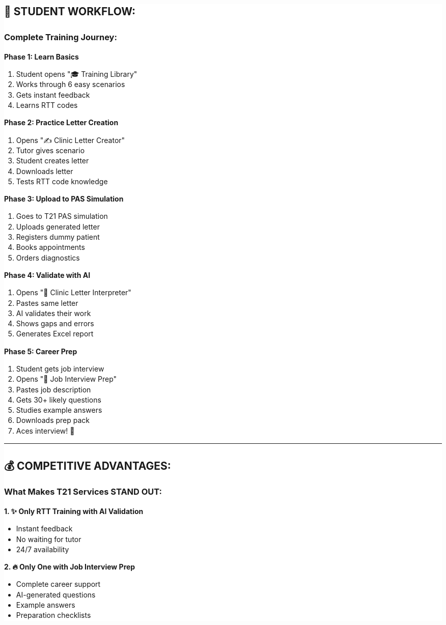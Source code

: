 
## 🎯 **STUDENT WORKFLOW:**

### **Complete Training Journey:**

**Phase 1: Learn Basics**
1. Student opens "🎓 Training Library"
2. Works through 6 easy scenarios
3. Gets instant feedback
4. Learns RTT codes

**Phase 2: Practice Letter Creation**
1. Opens "✍️ Clinic Letter Creator"
2. Tutor gives scenario
3. Student creates letter
4. Downloads letter
5. Tests RTT code knowledge

**Phase 3: Upload to PAS Simulation**
1. Goes to T21 PAS simulation
2. Uploads generated letter
3. Registers dummy patient
4. Books appointments
5. Orders diagnostics

**Phase 4: Validate with AI**
1. Opens "📝 Clinic Letter Interpreter"
2. Pastes same letter
3. AI validates their work
4. Shows gaps and errors
5. Generates Excel report

**Phase 5: Career Prep**
1. Student gets job interview
2. Opens "💼 Job Interview Prep"
3. Pastes job description
4. Gets 30+ likely questions
5. Studies example answers
6. Downloads prep pack
7. Aces interview! 🎉

---

## 💰 **COMPETITIVE ADVANTAGES:**

### **What Makes T21 Services STAND OUT:**

**1. ✨ Only RTT Training with AI Validation**
- Instant feedback
- No waiting for tutor
- 24/7 availability

**2. 🔥 Only One with Job Interview Prep**
- Complete career support
- AI-generated questions
- Example answers
- Preparation checklists
